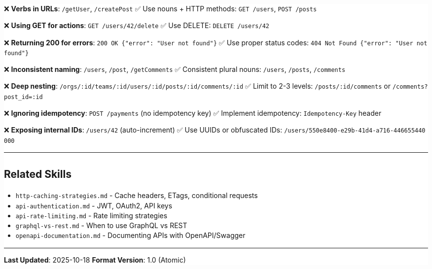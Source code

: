 ❌ **Verbs in URLs**: `/getUser`, `/createPost`
✅ Use nouns + HTTP methods: `GET /users`, `POST /posts`

❌ **Using GET for actions**: `GET /users/42/delete`
✅ Use DELETE: `DELETE /users/42`

❌ **Returning 200 for errors**: `200 OK {"error": "User not found"}`
✅ Use proper status codes: `404 Not Found {"error": "User not found"}`

❌ **Inconsistent naming**: `/users`, `/post`, `/getComments`
✅ Consistent plural nouns: `/users`, `/posts`, `/comments`

❌ **Deep nesting**: `/orgs/:id/teams/:id/users/:id/posts/:id/comments/:id`
✅ Limit to 2-3 levels: `/posts/:id/comments` or `/comments?post_id=:id`

❌ **Ignoring idempotency**: `POST /payments` (no idempotency key)
✅ Implement idempotency: `Idempotency-Key` header

❌ **Exposing internal IDs**: `/users/42` (auto-increment)
✅ Use UUIDs or obfuscated IDs: `/users/550e8400-e29b-41d4-a716-446655440000`

---

## Related Skills

- `http-caching-strategies.md` - Cache headers, ETags, conditional requests
- `api-authentication.md` - JWT, OAuth2, API keys
- `api-rate-limiting.md` - Rate limiting strategies
- `graphql-vs-rest.md` - When to use GraphQL vs REST
- `openapi-documentation.md` - Documenting APIs with OpenAPI/Swagger

---

**Last Updated**: 2025-10-18
**Format Version**: 1.0 (Atomic)
